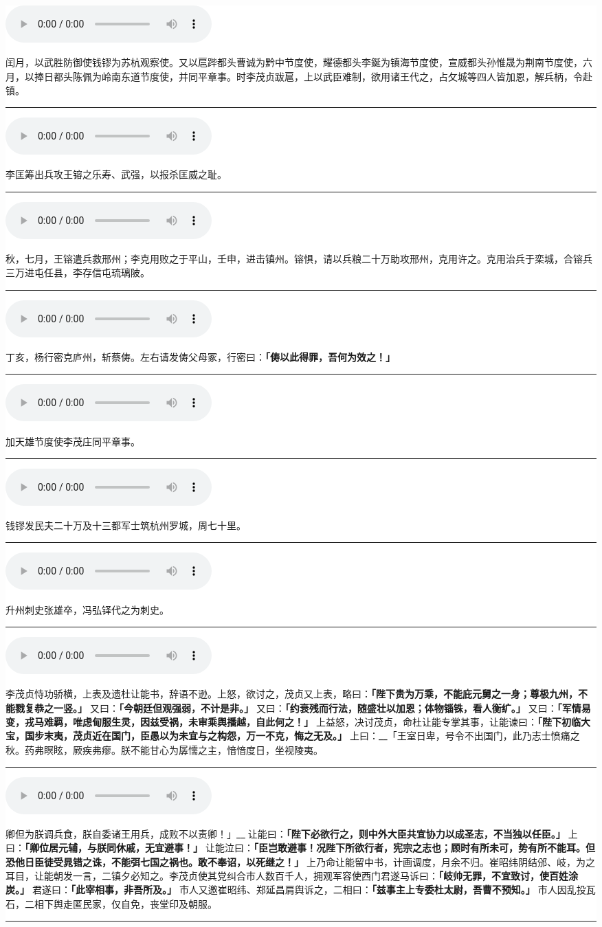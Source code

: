 
![](assets/audios/259/69.mp3)

闰月，以武胜防御使钱镠为苏杭观察使。又以扈跸都头曹诚为黔中节度使，耀德都头李鋋为镇海节度使，宣威都头孙惟晟为荆南节度使，六月，以捧日都头陈佩为岭南东道节度使，并同平章事。时李茂贞跋扈，上以武臣难制，欲用诸王代之，占攵城等四人皆加恩，解兵柄，令赴镇。

---

![](assets/audios/259/70.mp3)

李匡筹出兵攻王镕之乐寿、武强，以报杀匡威之耻。

---

![](assets/audios/259/71.mp3)

秋，七月，王镕遣兵救邢州；李克用败之于平山，壬申，进击镇州。镕惧，请以兵粮二十万助攻邢州，克用许之。克用治兵于栾城，合镕兵三万进屯任县，李存信屯琉璃陂。

---

![](assets/audios/259/72.mp3)

丁亥，杨行密克庐州，斩蔡俦。左右请发俦父母冢，行密曰：__「俦以此得罪，吾何为效之！」__ 

---

![](assets/audios/259/73.mp3)

加天雄节度使李茂庄同平章事。

---

![](assets/audios/259/74.mp3)

钱镠发民夫二十万及十三都军士筑杭州罗城，周七十里。

---

![](assets/audios/259/75.mp3)

升州刺史张雄卒，冯弘铎代之为刺史。

---

![](assets/audios/259/76.mp3)

李茂贞恃功骄横，上表及遗杜让能书，辞语不逊。上怒，欲讨之，茂贞又上表，略曰：__「陛下贵为万乘，不能庇元舅之一身；尊极九州，不能戮复恭之一竖。」__ 又曰：__「今朝廷但观强弱，不计是非。」__ 又曰：__「约衰残而行法，随盛壮以加恩；体物锱铢，看人衡纩。」__ 又曰：__「军情易变，戎马难羁，唯虑甸服生灵，因兹受祸，未审乘舆播越，自此何之！」__ 上益怒，决讨茂贞，命杜让能专掌其事，让能谏曰：__「陛下初临大宝，国步末夷，茂贞近在国门，臣愚以为未宜与之构怨，万一不克，悔之无及。」__ 上曰：__「王室日卑，号令不出国门，此乃志士愤痛之秋。药弗瞑眩，厥疾弗瘳。朕不能甘心为孱懦之主，愔愔度日，坐视陵夷。

---

![](assets/audios/259/77.mp3)

卿但为朕调兵食，朕自委诸王用兵，成败不以责卿！」__ 让能曰：__「陛下必欲行之，则中外大臣共宜协力以成圣志，不当独以任臣。」__ 上曰：__「卿位居元辅，与朕同休戚，无宜避事！」__ 让能泣曰：__「臣岂敢避事！况陛下所欲行者，宪宗之志也；顾时有所未可，势有所不能耳。但恐他日臣徒受晁错之诛，不能弭七国之祸也。敢不奉诏，以死继之！」__ 上乃命让能留中书，计画调度，月余不归。崔昭纬阴结邠、岐，为之耳目，让能朝发一言，二镇夕必知之。李茂贞使其党纠合市人数百千人，拥观军容使西门君遂马诉曰：__「岐帅无罪，不宜致讨，使百姓涂炭。」__ 君遂曰：__「此宰相事，非吾所及。」__ 市人又邀崔昭纬、郑延昌肩舆诉之，二相曰：__「兹事主上专委杜太尉，吾曹不预知。」__ 市人因乱投瓦石，二相下舆走匿民家，仅自免，丧堂印及朝服。

---